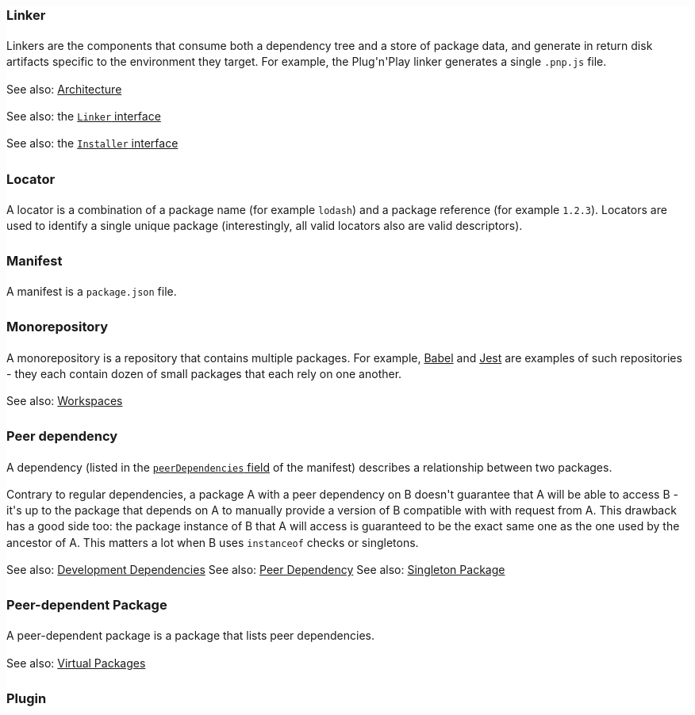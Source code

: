 ### Linker

Linkers are the components that consume both a dependency tree and a store of package data, and generate in return disk artifacts specific to the environment they target. For example, the <abbr>Plug'n'Play</abbr> linker generates a single `.pnp.js` file.

See also: [Architecture](/advanced/architecture)

See also: the [`Linker` interface](https://github.com/yarnpkg/berry/blob/master/packages/yarnpkg-core/sources/Linker.ts#L28)

See also: the [`Installer` interface](https://github.com/yarnpkg/berry/blob/master/packages/yarnpkg-core/sources/Installer.ts#L18)

### Locator

A locator is a combination of a package name (for example `lodash`) and a package <abbr>reference</abbr> (for example `1.2.3`). Locators are used to identify a single unique package (interestingly, all valid locators also are valid <abbr>descriptors</abbr>).

### Manifest

A manifest is a `package.json` file.

### Monorepository

A monorepository is a repository that contains multiple packages. For example, [Babel](https://github.com/babel/babel/tree/master/packages) and [Jest](https://github.com/facebook/jest/tree/master/packages) are examples of such repositories - they each contain dozen of small packages that each rely on one another.

See also: [Workspaces](/features/workspaces)

### Peer dependency

A dependency (listed in the [`peerDependencies` field](/configuration/manifest#peerDependencies) of the manifest) describes a relationship between two packages.

Contrary to regular dependencies, a package A with a peer dependency on B doesn't guarantee that A will be able to access B - it's up to the package that depends on A to manually provide a version of B compatible with with request from A. This drawback has a good side too: the package instance of B that A will access is guaranteed to be the exact same one as the one used by the ancestor of A. This matters a lot when B uses `instanceof` checks or singletons.

See also: [Development Dependencies](#development-dependencies)
See also: [Peer Dependency](#peer-dependency)
See also: [Singleton Package](#singleton-package)

### Peer-dependent Package

A peer-dependent package is a package that lists peer dependencies.

See also: [Virtual Packages](#virtual-packages)

### Plugin
